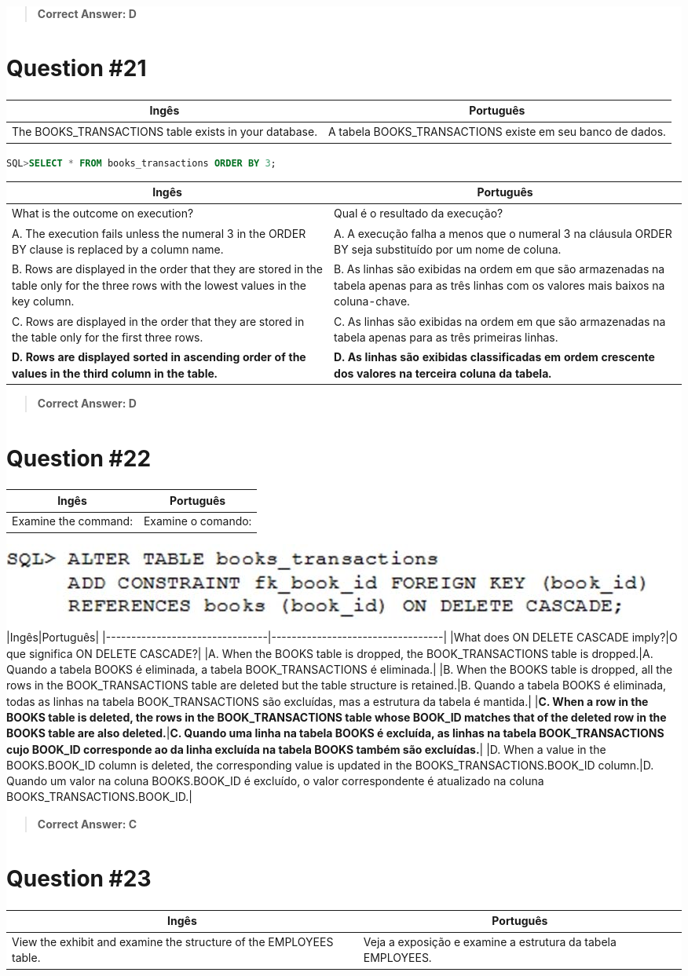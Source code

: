 > **Correct Answer: D**

# Question #21
|Ingês|Português|
|--------------------------------|----------------------------------|
|The BOOKS_TRANSACTIONS table exists in your database.|A tabela BOOKS_TRANSACTIONS existe em seu banco de dados.|
~~~sql
SQL>SELECT * FROM books_transactions ORDER BY 3;
~~~
|Ingês|Português|
|--------------------------------|----------------------------------|
|What is the outcome on execution?|Qual é o resultado da execução?|
|A. The execution fails unless the numeral 3 in the ORDER BY clause is replaced by a column name.|A. A execução falha a menos que o numeral 3 na cláusula ORDER BY seja substituído por um nome de coluna.|
|B. Rows are displayed in the order that they are stored in the table only for the three rows with the lowest values in the key column.|B. As linhas são exibidas na ordem em que são armazenadas na tabela apenas para as três linhas com os valores mais baixos na coluna-chave.|
|C. Rows are displayed in the order that they are stored in the table only for the first three rows.|C. As linhas são exibidas na ordem em que são armazenadas na tabela apenas para as três primeiras linhas.|
|**D. Rows are displayed sorted in ascending order of the values in the third column in the table.**|**D. As linhas são exibidas classificadas em ordem crescente dos valores na terceira coluna da tabela.**|
 
> **Correct Answer: D** 

# Question #22
|Ingês|Português|
|--------------------------------|----------------------------------|
|Examine the command:|Examine o comando:|
![Imagem](Q22.jpg)
|Ingês|Português|
|--------------------------------|----------------------------------|
|What does ON DELETE CASCADE imply?|O que significa ON DELETE CASCADE?|
|A. When the BOOKS table is dropped, the BOOK_TRANSACTIONS table is dropped.|A. Quando a tabela BOOKS é eliminada, a tabela BOOK_TRANSACTIONS é eliminada.|
|B. When the BOOKS table is dropped, all the rows in the BOOK_TRANSACTIONS table are deleted but the table structure is retained.|B. Quando a tabela BOOKS é eliminada, todas as linhas na tabela BOOK_TRANSACTIONS são excluídas, mas a estrutura da tabela é mantida.|
|**C. When a row in the BOOKS table is deleted, the rows in the BOOK_TRANSACTIONS table whose BOOK_ID matches that of the deleted row in the BOOKS table are also deleted.**|**C. Quando uma linha na tabela BOOKS é excluída, as linhas na tabela BOOK_TRANSACTIONS cujo BOOK_ID corresponde ao da linha excluída na tabela BOOKS também são excluídas.**|
|D. When a value in the BOOKS.BOOK_ID column is deleted, the corresponding value is updated in the BOOKS_TRANSACTIONS.BOOK_ID column.|D. Quando um valor na coluna BOOKS.BOOK_ID é excluído, o valor correspondente é atualizado na coluna BOOKS_TRANSACTIONS.BOOK_ID.|
 
> **Correct Answer: C** 

# Question #23
|Ingês|Português|
|--------------------------------|----------------------------------|
|View the exhibit and examine the structure of the EMPLOYEES table.|Veja a exposição e examine a estrutura da tabela EMPLOYEES.|